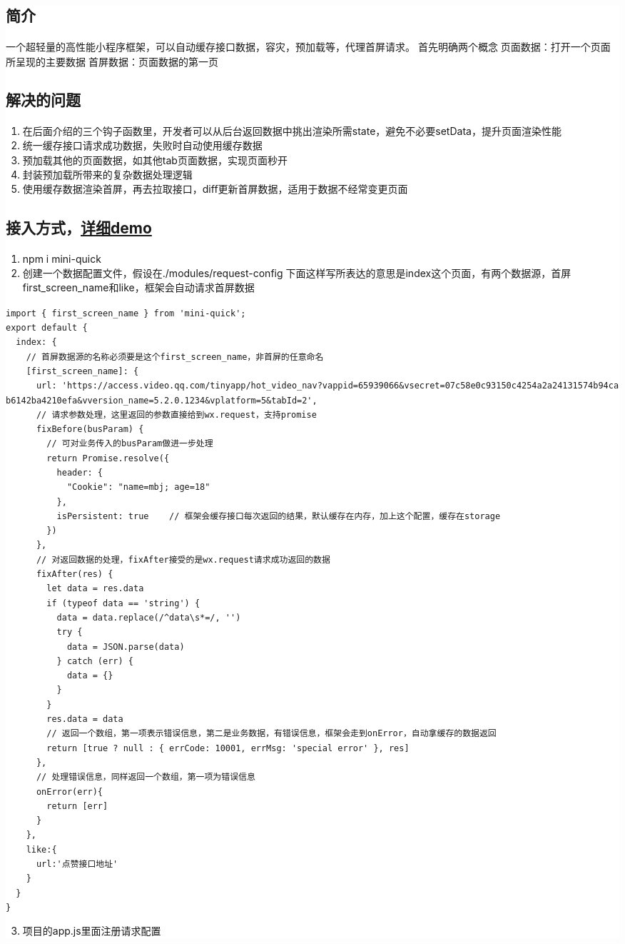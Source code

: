 ## 简介
一个超轻量的高性能小程序框架，可以自动缓存接口数据，容灾，预加载等，代理首屏请求。
首先明确两个概念
页面数据：打开一个页面所呈现的主要数据
首屏数据：页面数据的第一页

## 解决的问题
1. 在后面介绍的三个钩子函数里，开发者可以从后台返回数据中挑出渲染所需state，避免不必要setData，提升页面渲染性能
2. 统一缓存接口请求成功数据，失败时自动使用缓存数据
3. 预加载其他的页面数据，如其他tab页面数据，实现页面秒开
4. 封装预加载所带来的复杂数据处理逻辑
5. 使用缓存数据渲染首屏，再去拉取接口，diff更新首屏数据，适用于数据不经常变更页面

## 接入方式，[详细demo]()
1. npm i mini-quick
2. 创建一个数据配置文件，假设在./modules/request-config
下面这样写所表达的意思是index这个页面，有两个数据源，首屏first_screen_name和like，框架会自动请求首屏数据
```
import { first_screen_name } from 'mini-quick';
export default {
  index: {
    // 首屏数据源的名称必须要是这个first_screen_name，非首屏的任意命名
    [first_screen_name]: {
      url: 'https://access.video.qq.com/tinyapp/hot_video_nav?vappid=65939066&vsecret=07c58e0c93150c4254a2a24131574b94cab6142ba4210efa&vversion_name=5.2.0.1234&vplatform=5&tabId=2',
      // 请求参数处理，这里返回的参数直接给到wx.request，支持promise
      fixBefore(busParam) {
        // 可对业务传入的busParam做进一步处理
        return Promise.resolve({
          header: {
            "Cookie": "name=mbj; age=18"
          },
          isPersistent: true    // 框架会缓存接口每次返回的结果，默认缓存在内存，加上这个配置，缓存在storage
        })
      },
      // 对返回数据的处理，fixAfter接受的是wx.request请求成功返回的数据
      fixAfter(res) {
        let data = res.data
        if (typeof data == 'string') {
          data = data.replace(/^data\s*=/, '')
          try {
            data = JSON.parse(data)
          } catch (err) {
            data = {}
          }
        }
        res.data = data
        // 返回一个数组，第一项表示错误信息，第二是业务数据，有错误信息，框架会走到onError，自动拿缓存的数据返回
        return [true ? null : { errCode: 10001, errMsg: 'special error' }, res]
      },
      // 处理错误信息，同样返回一个数组，第一项为错误信息
      onError(err){
        return [err]
      }
    },
    like:{
      url:'点赞接口地址'
    }
  }
}
```
3. 项目的app.js里面注册请求配置